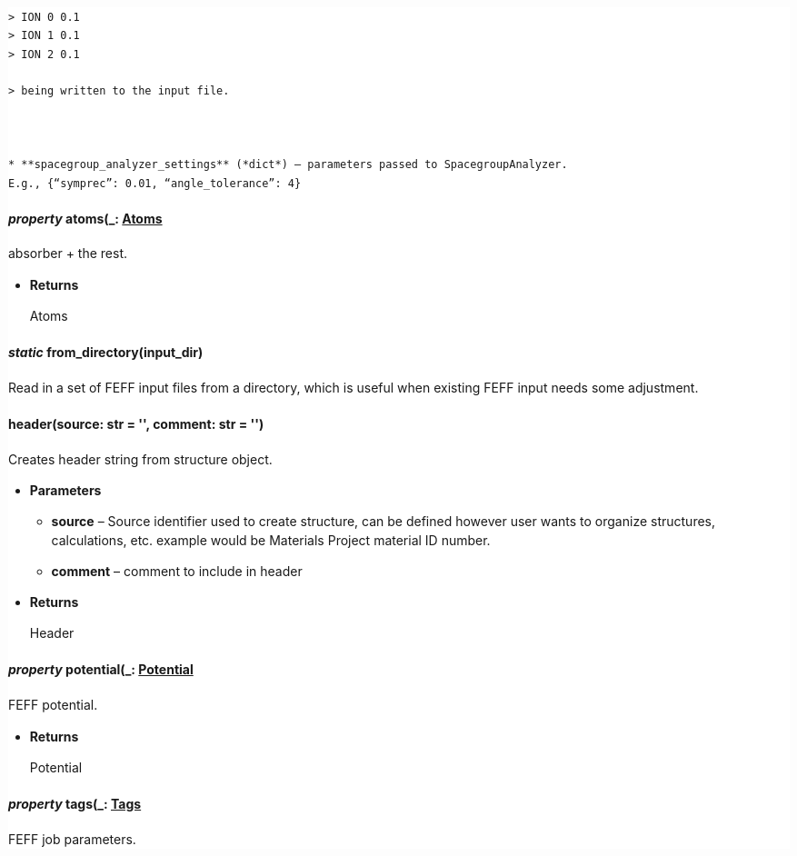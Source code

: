     > ION 0 0.1
    > ION 1 0.1
    > ION 2 0.1

    > being written to the input file.



    * **spacegroup_analyzer_settings** (*dict*) – parameters passed to SpacegroupAnalyzer.
    E.g., {“symprec”: 0.01, “angle_tolerance”: 4}



#### _property_ atoms(_: [Atoms](pymatgen.io.feff.inputs.md#pymatgen.io.feff.inputs.Atoms_ )
absorber + the rest.


* **Returns**

    Atoms



#### _static_ from_directory(input_dir)
Read in a set of FEFF input files from a directory, which is
useful when existing FEFF input needs some adjustment.


#### header(source: str = '', comment: str = '')
Creates header string from structure object.


* **Parameters**


    * **source** – Source identifier used to create structure, can be defined
    however user wants to organize structures, calculations, etc.
    example would be Materials Project material ID number.


    * **comment** – comment to include in header



* **Returns**

    Header



#### _property_ potential(_: [Potential](pymatgen.io.feff.inputs.md#pymatgen.io.feff.inputs.Potential_ )
FEFF potential.


* **Returns**

    Potential



#### _property_ tags(_: [Tags](pymatgen.io.feff.inputs.md#pymatgen.io.feff.inputs.Tags_ )
FEFF job parameters.
